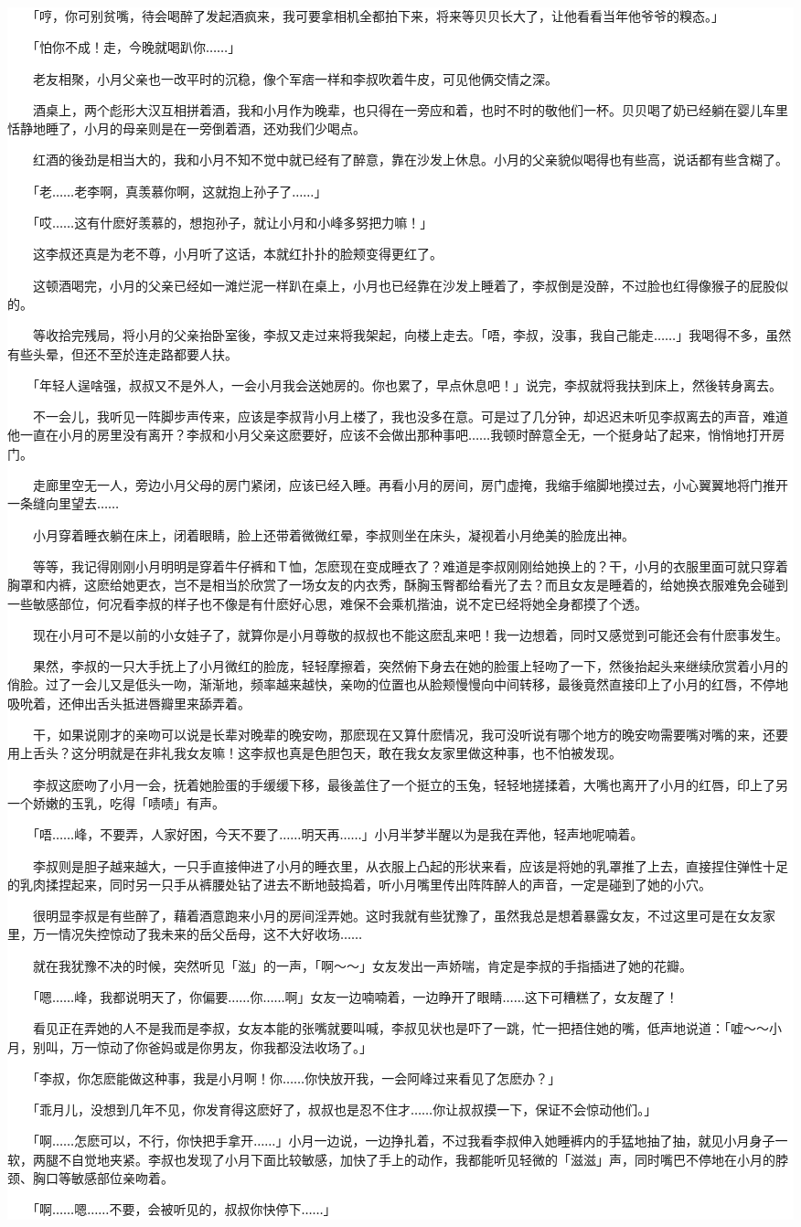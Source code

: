 　　「哼，你可别贫嘴，待会喝醉了发起酒疯来，我可要拿相机全都拍下来，将来等贝贝长大了，让他看看当年他爷爷的糗态。」

　　「怕你不成！走，今晚就喝趴你……」

　　老友相聚，小月父亲也一改平时的沉稳，像个军痞一样和李叔吹着牛皮，可见他俩交情之深。

　　酒桌上，两个彪形大汉互相拼着酒，我和小月作为晚辈，也只得在一旁应和着，也时不时的敬他们一杯。贝贝喝了奶已经躺在婴儿车里恬静地睡了，小月的母亲则是在一旁倒着酒，还劝我们少喝点。

　　红酒的後劲是相当大的，我和小月不知不觉中就已经有了醉意，靠在沙发上休息。小月的父亲貌似喝得也有些高，说话都有些含糊了。

　　「老……老李啊，真羡慕你啊，这就抱上孙子了……」

　　「哎……这有什麽好羡慕的，想抱孙子，就让小月和小峰多努把力嘛！」

　　这李叔还真是为老不尊，小月听了这话，本就红扑扑的脸颊变得更红了。

　　这顿酒喝完，小月的父亲已经如一滩烂泥一样趴在桌上，小月也已经靠在沙发上睡着了，李叔倒是没醉，不过脸也红得像猴子的屁股似的。

　　等收拾完残局，将小月的父亲抬卧室後，李叔又走过来将我架起，向楼上走去。「唔，李叔，没事，我自己能走……」我喝得不多，虽然有些头晕，但还不至於连走路都要人扶。

　　「年轻人逞啥强，叔叔又不是外人，一会小月我会送她房的。你也累了，早点休息吧！」说完，李叔就将我扶到床上，然後转身离去。

　　不一会儿，我听见一阵脚步声传来，应该是李叔背小月上楼了，我也没多在意。可是过了几分钟，却迟迟未听见李叔离去的声音，难道他一直在小月的房里没有离开？李叔和小月父亲这麽要好，应该不会做出那种事吧……我顿时醉意全无，一个挺身站了起来，悄悄地打开房门。

　　走廊里空无一人，旁边小月父母的房门紧闭，应该已经入睡。再看小月的房间，房门虚掩，我缩手缩脚地摸过去，小心翼翼地将门推开一条缝向里望去……

　　小月穿着睡衣躺在床上，闭着眼睛，脸上还带着微微红晕，李叔则坐在床头，凝视着小月绝美的脸庞出神。

　　等等，我记得刚刚小月明明是穿着牛仔裤和Ｔ恤，怎麽现在变成睡衣了？难道是李叔刚刚给她换上的？干，小月的衣服里面可就只穿着胸罩和内裤，这麽给她更衣，岂不是相当於欣赏了一场女友的内衣秀，酥胸玉臀都给看光了去？而且女友是睡着的，给她换衣服难免会碰到一些敏感部位，何况看李叔的样子也不像是有什麽好心思，难保不会乘机揩油，说不定已经将她全身都摸了个透。

　　现在小月可不是以前的小女娃子了，就算你是小月尊敬的叔叔也不能这麽乱来吧！我一边想着，同时又感觉到可能还会有什麽事发生。

　　果然，李叔的一只大手抚上了小月微红的脸庞，轻轻摩擦着，突然俯下身去在她的脸蛋上轻吻了一下，然後抬起头来继续欣赏着小月的俏脸。过了一会儿又是低头一吻，渐渐地，频率越来越快，亲吻的位置也从脸颊慢慢向中间转移，最後竟然直接印上了小月的红唇，不停地吸吮着，还伸出舌头抵进唇瓣里来舔弄着。

　　干，如果说刚才的亲吻可以说是长辈对晚辈的晚安吻，那麽现在又算什麽情况，我可没听说有哪个地方的晚安吻需要嘴对嘴的来，还要用上舌头？这分明就是在非礼我女友嘛！这李叔也真是色胆包天，敢在我女友家里做这种事，也不怕被发现。

　　李叔这麽吻了小月一会，抚着她脸蛋的手缓缓下移，最後盖住了一个挺立的玉兔，轻轻地搓揉着，大嘴也离开了小月的红唇，印上了另一个娇嫩的玉乳，吃得「啧啧」有声。

　　「唔……峰，不要弄，人家好困，今天不要了……明天再……」小月半梦半醒以为是我在弄他，轻声地呢喃着。

　　李叔则是胆子越来越大，一只手直接伸进了小月的睡衣里，从衣服上凸起的形状来看，应该是将她的乳罩推了上去，直接捏住弹性十足的乳肉揉捏起来，同时另一只手从裤腰处钻了进去不断地鼓捣着，听小月嘴里传出阵阵醉人的声音，一定是碰到了她的小穴。

　　很明显李叔是有些醉了，藉着酒意跑来小月的房间淫弄她。这时我就有些犹豫了，虽然我总是想着暴露女友，不过这里可是在女友家里，万一情况失控惊动了我未来的岳父岳母，这不大好收场……

　　就在我犹豫不决的时候，突然听见「滋」的一声，「啊～～」女友发出一声娇喘，肯定是李叔的手指插进了她的花瓣。

　　「嗯……峰，我都说明天了，你偏要……你……啊」女友一边喃喃着，一边睁开了眼睛……这下可糟糕了，女友醒了！

　　看见正在弄她的人不是我而是李叔，女友本能的张嘴就要叫喊，李叔见状也是吓了一跳，忙一把捂住她的嘴，低声地说道：「嘘～～小月，别叫，万一惊动了你爸妈或是你男友，你我都没法收场了。」

　　「李叔，你怎麽能做这种事，我是小月啊！你……你快放开我，一会阿峰过来看见了怎麽办？」

　　「乖月儿，没想到几年不见，你发育得这麽好了，叔叔也是忍不住才……你让叔叔摸一下，保证不会惊动他们。」

　　「啊……怎麽可以，不行，你快把手拿开……」小月一边说，一边挣扎着，不过我看李叔伸入她睡裤内的手猛地抽了抽，就见小月身子一软，两腿不自觉地夹紧。李叔也发现了小月下面比较敏感，加快了手上的动作，我都能听见轻微的「滋滋」声，同时嘴巴不停地在小月的脖颈、胸口等敏感部位亲吻着。

　　「啊……嗯……不要，会被听见的，叔叔你快停下……」
